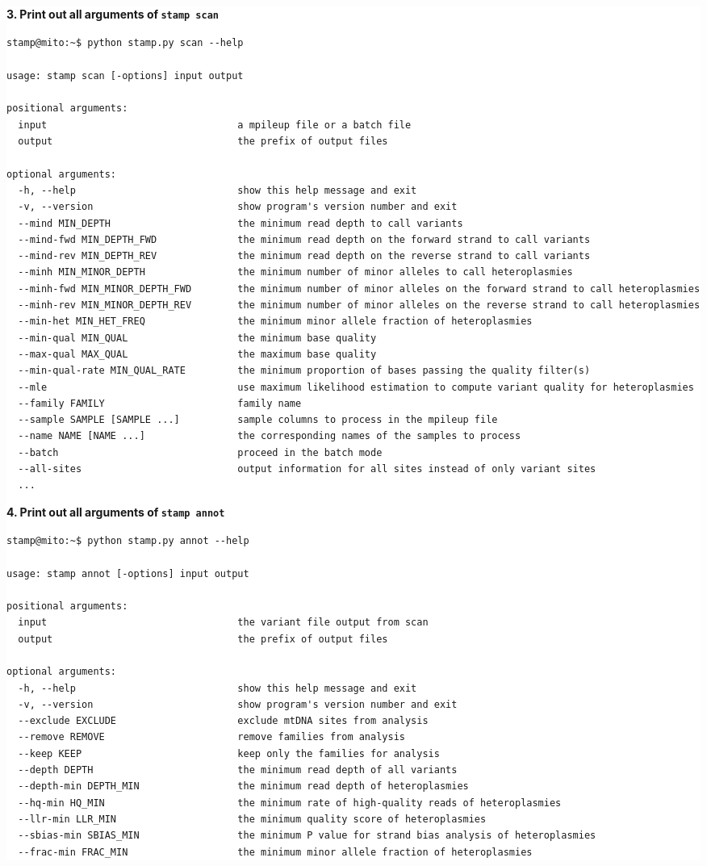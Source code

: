 

**3. Print out all arguments of **`stamp scan`****

```console
stamp@mito:~$ python stamp.py scan --help

usage: stamp scan [-options] input output

positional arguments:
  input                                 a mpileup file or a batch file
  output                                the prefix of output files

optional arguments:
  -h, --help                            show this help message and exit
  -v, --version                         show program's version number and exit
  --mind MIN_DEPTH                      the minimum read depth to call variants
  --mind-fwd MIN_DEPTH_FWD              the minimum read depth on the forward strand to call variants
  --mind-rev MIN_DEPTH_REV              the minimum read depth on the reverse strand to call variants
  --minh MIN_MINOR_DEPTH                the minimum number of minor alleles to call heteroplasmies
  --minh-fwd MIN_MINOR_DEPTH_FWD        the minimum number of minor alleles on the forward strand to call heteroplasmies
  --minh-rev MIN_MINOR_DEPTH_REV        the minimum number of minor alleles on the reverse strand to call heteroplasmies
  --min-het MIN_HET_FREQ                the minimum minor allele fraction of heteroplasmies
  --min-qual MIN_QUAL                   the minimum base quality
  --max-qual MAX_QUAL                   the maximum base quality
  --min-qual-rate MIN_QUAL_RATE         the minimum proportion of bases passing the quality filter(s)
  --mle                                 use maximum likelihood estimation to compute variant quality for heteroplasmies
  --family FAMILY                       family name
  --sample SAMPLE [SAMPLE ...]          sample columns to process in the mpileup file
  --name NAME [NAME ...]                the corresponding names of the samples to process
  --batch                               proceed in the batch mode 
  --all-sites                           output information for all sites instead of only variant sites
  ...
```


**4. Print out all arguments of **`stamp annot`****

```console
stamp@mito:~$ python stamp.py annot --help

usage: stamp annot [-options] input output

positional arguments:
  input                                 the variant file output from scan
  output                                the prefix of output files

optional arguments:
  -h, --help                            show this help message and exit
  -v, --version                         show program's version number and exit
  --exclude EXCLUDE                     exclude mtDNA sites from analysis
  --remove REMOVE                       remove families from analysis
  --keep KEEP                           keep only the families for analysis
  --depth DEPTH                         the minimum read depth of all variants
  --depth-min DEPTH_MIN                 the minimum read depth of heteroplasmies
  --hq-min HQ_MIN                       the minimum rate of high-quality reads of heteroplasmies
  --llr-min LLR_MIN                     the minimum quality score of heteroplasmies
  --sbias-min SBIAS_MIN                 the minimum P value for strand bias analysis of heteroplasmies
  --frac-min FRAC_MIN                   the minimum minor allele fraction of heteroplasmies
```